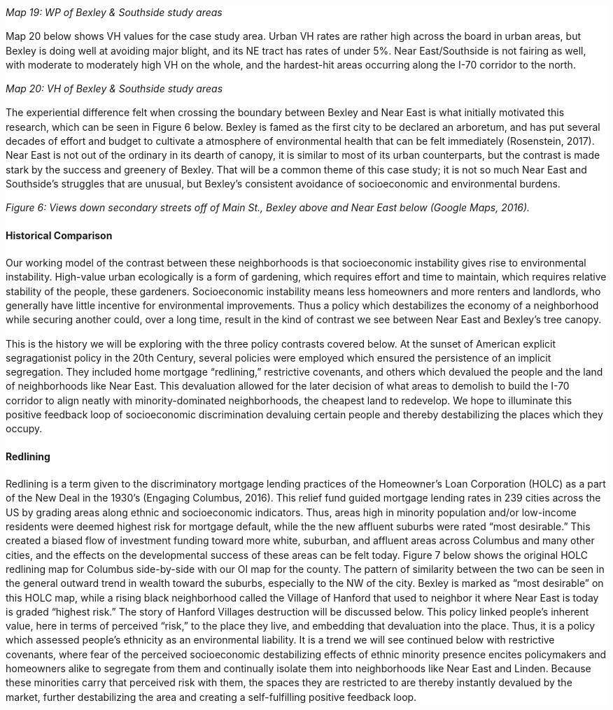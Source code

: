 _Map 19: WP of Bexley & Southside study areas_

Map 20 below shows VH values for the case study area. Urban VH rates are rather high across the board in urban areas, but Bexley is doing well at avoiding major blight, and its NE tract has rates of under 5%. Near East/Southside is not fairing as well, with moderate to moderately high VH on the whole, and the hardest-hit areas occurring along the I-70 corridor to the north.


_Map 20: VH of Bexley & Southside study areas_

The experiential difference felt when crossing the boundary between Bexley and Near East is what initially motivated this research, which can be seen in Figure 6 below. Bexley is famed as the first city to be declared an arboretum, and has put several decades of effort and budget to cultivate a atmosphere of environmental health that can be felt immediately (Rosenstein, 2017). Near East is not out of the ordinary in its dearth of canopy, it is similar to most of its urban counterparts, but the contrast is made stark by the success and greenery of Bexley. That will be a common theme of this case study; it is not so much Near East and Southside’s struggles that are unusual, but Bexley’s consistent avoidance of socioeconomic and environmental burdens.

_Figure 6: Views down secondary streets off of Main St., Bexley above and Near East below (Google Maps, 2016)._

#### Historical Comparison
Our working model of the contrast between these neighborhoods is that socioeconomic instability gives rise to environmental instability. High-value urban ecologically is a form of gardening, which requires effort and time to maintain, which requires relative stability of the people, these gardeners. Socioeconomic instability means less homeowners and more renters and landlords, who generally have little incentive for environmental improvements. Thus a policy which destabilizes the economy of a neighborhood while securing another could, over a long time, result in the kind of contrast we see between Near East and Bexley’s tree canopy.

This is the history we will be exploring with the three policy contrasts covered below. At the sunset of American explicit segragationist policy in the 20th Century, several policies were employed which ensured the persistence of an implicit segregation. They included home mortgage “redlining,” restrictive covenants, and others which devalued the people and the land of neighborhoods like Near East. This devaluation allowed for the later decision of what areas to demolish to build the I-70 corridor to align neatly with minority-dominated neighborhoods, the cheapest land to redevelop. We hope to illuminate this positive feedback loop of socioeconomic discrimination devaluing certain people and thereby destabilizing the places which they occupy.

#### Redlining
Redlining is a term given to the discriminatory mortgage lending practices of the Homeowner’s Loan Corporation (HOLC) as a part of the New Deal in the 1930’s (Engaging Columbus, 2016). This relief fund guided mortgage lending rates in 239 cities across the US by grading areas along ethnic and socioeconomic indicators. Thus, areas high in minority population and/or low-income residents were deemed highest risk for mortgage default, while the the new affluent suburbs were rated “most desirable.” This created a biased flow of investment funding toward more white, suburban, and affluent areas across Columbus and many other cities, and the effects on the developmental success of these areas can be felt today. Figure 7 below shows the original HOLC redlining map for Columbus side-by-side with our OI map for the county. The pattern of similarity between the two can be seen in the general outward trend in wealth toward the suburbs, especially to the NW of the city. Bexley is marked as “most desirable” on this HOLC map, while a rising black neighborhood called the Village of Hanford that used to neighbor it where Near East is today is graded “highest risk.” The story of Hanford Villages destruction will be discussed below.
This policy linked people’s inherent value, here in terms of perceived “risk,” to the place they live, and embedding that devaluation into the place. Thus, it is a policy which assessed people’s ethnicity as an environmental liability. It is a trend we will see continued below with restrictive covenants, where fear of the perceived socioeconomic destabilizing effects of ethnic minority presence encites policymakers and homeowners alike to segregate from them and continually isolate them into neighborhoods like Near East and Linden. Because these minorities carry that perceived risk with them, the spaces they are restricted to are thereby instantly devalued by the market, further destabilizing the area and creating a self-fulfilling positive feedback loop.
